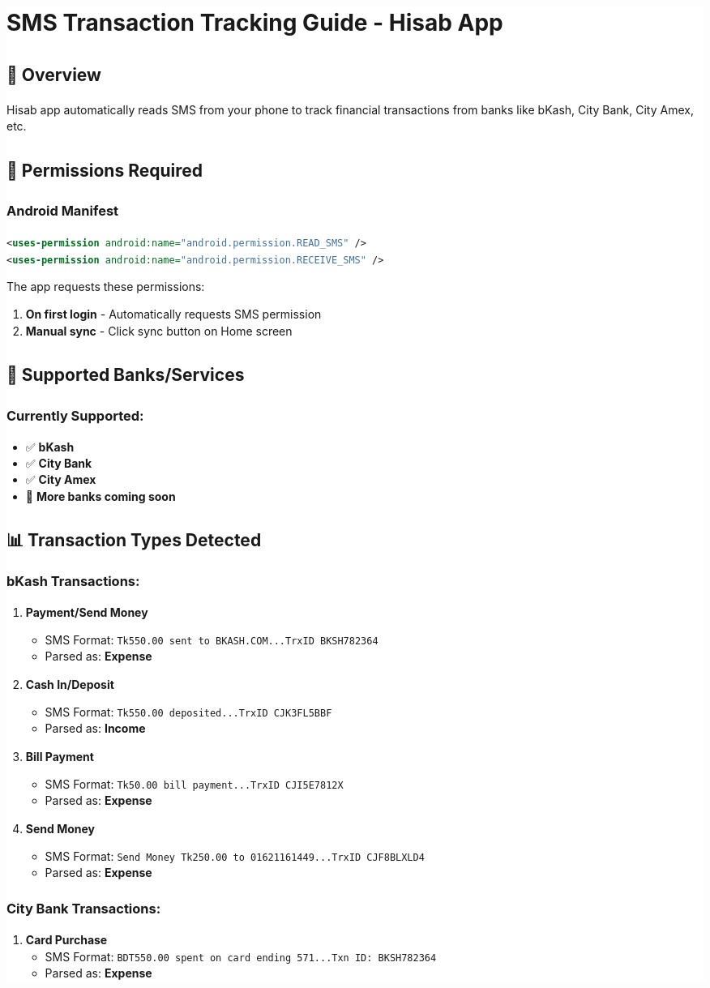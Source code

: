 # SMS Transaction Tracking Guide - Hisab App

## 📱 Overview

Hisab app automatically reads SMS from your phone to track financial transactions from banks like bKash, City Bank, City Amex, etc.

## 🔐 Permissions Required

### Android Manifest
```xml
<uses-permission android:name="android.permission.READ_SMS" />
<uses-permission android:name="android.permission.RECEIVE_SMS" />
```

The app requests these permissions:
1. **On first login** - Automatically requests SMS permission
2. **Manual sync** - Click sync button on Home screen

## 🏦 Supported Banks/Services

### Currently Supported:
- ✅ **bKash**
- ✅ **City Bank**
- ✅ **City Amex**
- 🔄 **More banks coming soon**

## 📊 Transaction Types Detected

### bKash Transactions:
1. **Payment/Send Money**
   - SMS Format: `Tk550.00 sent to BKASH.COM...TrxID BKSH782364`
   - Parsed as: **Expense**

2. **Cash In/Deposit**
   - SMS Format: `Tk550.00 deposited...TrxID CJK3FL5BBF`
   - Parsed as: **Income**

3. **Bill Payment**
   - SMS Format: `Tk50.00 bill payment...TrxID CJI5E7812X`
   - Parsed as: **Expense**

4. **Send Money**
   - SMS Format: `Send Money Tk250.00 to 01621161449...TrxID CJF8BLXLD4`
   - Parsed as: **Expense**

### City Bank Transactions:
1. **Card Purchase**
   - SMS Format: `BDT550.00 spent on card ending 571...Txn ID: BKSH782364`
   - Parsed as: **Expense**
